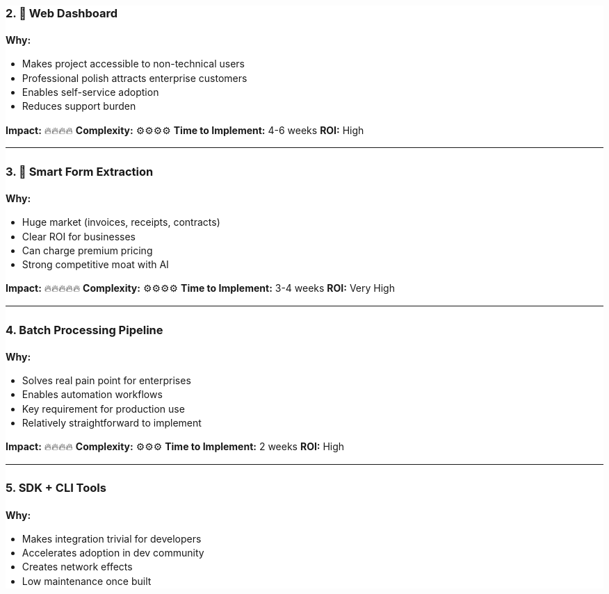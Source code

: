 
### 2. 🥈 Web Dashboard

**Why:**
- Makes project accessible to non-technical users
- Professional polish attracts enterprise customers
- Enables self-service adoption
- Reduces support burden

**Impact:** 🔥🔥🔥🔥
**Complexity:** ⚙️⚙️⚙️⚙️
**Time to Implement:** 4-6 weeks
**ROI:** High

---

### 3. 🥉 Smart Form Extraction

**Why:**
- Huge market (invoices, receipts, contracts)
- Clear ROI for businesses
- Can charge premium pricing
- Strong competitive moat with AI

**Impact:** 🔥🔥🔥🔥🔥
**Complexity:** ⚙️⚙️⚙️⚙️
**Time to Implement:** 3-4 weeks
**ROI:** Very High

---

### 4. Batch Processing Pipeline

**Why:**
- Solves real pain point for enterprises
- Enables automation workflows
- Key requirement for production use
- Relatively straightforward to implement

**Impact:** 🔥🔥🔥🔥
**Complexity:** ⚙️⚙️⚙️
**Time to Implement:** 2 weeks
**ROI:** High

---

### 5. SDK + CLI Tools

**Why:**
- Makes integration trivial for developers
- Accelerates adoption in dev community
- Creates network effects
- Low maintenance once built

